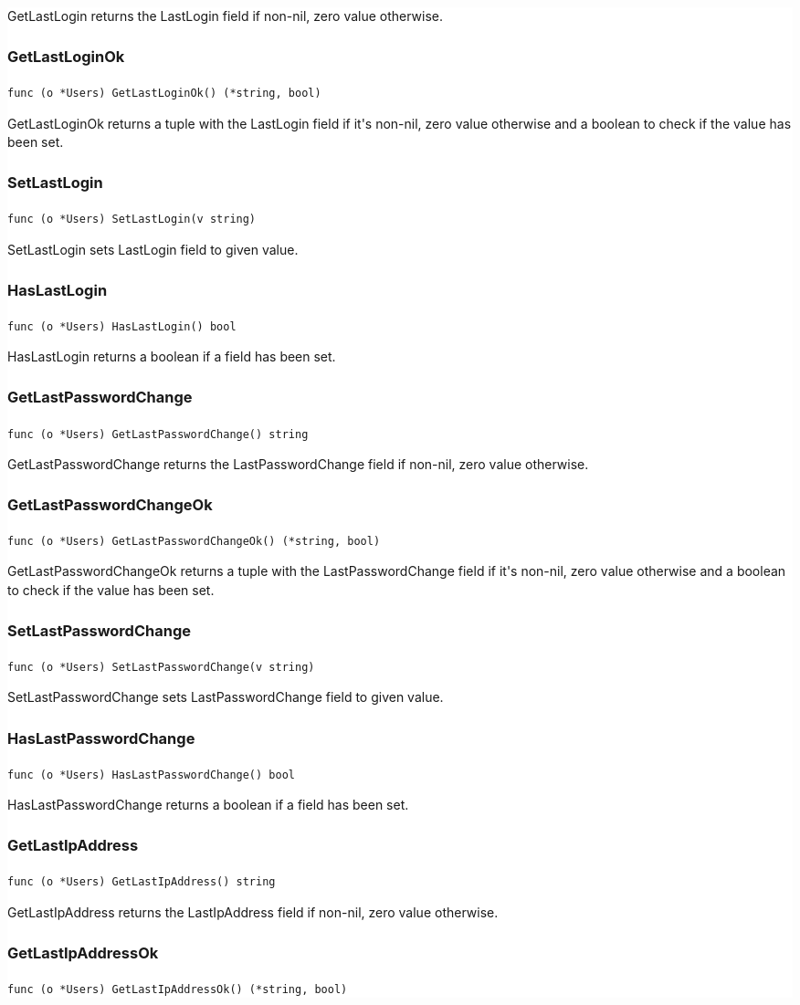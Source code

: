 GetLastLogin returns the LastLogin field if non-nil, zero value otherwise.

### GetLastLoginOk

`func (o *Users) GetLastLoginOk() (*string, bool)`

GetLastLoginOk returns a tuple with the LastLogin field if it's non-nil, zero value otherwise
and a boolean to check if the value has been set.

### SetLastLogin

`func (o *Users) SetLastLogin(v string)`

SetLastLogin sets LastLogin field to given value.

### HasLastLogin

`func (o *Users) HasLastLogin() bool`

HasLastLogin returns a boolean if a field has been set.

### GetLastPasswordChange

`func (o *Users) GetLastPasswordChange() string`

GetLastPasswordChange returns the LastPasswordChange field if non-nil, zero value otherwise.

### GetLastPasswordChangeOk

`func (o *Users) GetLastPasswordChangeOk() (*string, bool)`

GetLastPasswordChangeOk returns a tuple with the LastPasswordChange field if it's non-nil, zero value otherwise
and a boolean to check if the value has been set.

### SetLastPasswordChange

`func (o *Users) SetLastPasswordChange(v string)`

SetLastPasswordChange sets LastPasswordChange field to given value.

### HasLastPasswordChange

`func (o *Users) HasLastPasswordChange() bool`

HasLastPasswordChange returns a boolean if a field has been set.

### GetLastIpAddress

`func (o *Users) GetLastIpAddress() string`

GetLastIpAddress returns the LastIpAddress field if non-nil, zero value otherwise.

### GetLastIpAddressOk

`func (o *Users) GetLastIpAddressOk() (*string, bool)`
